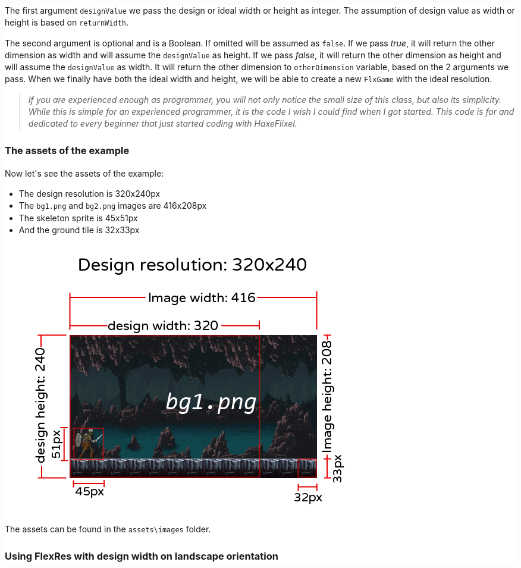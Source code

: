 The first argument `designValue` we pass the design or ideal width or height as integer. The assumption of design value as width or height is based on  `returnWidth`.

The second argument is optional and is a Boolean. If omitted will be assumed as `false`.  If we pass *true*, it will return the other dimension as width and will assume the `designValue` as height. If we pass *false*, it will return the other dimension as height and will assume the `designValue` as width.  It will return the other dimension to `otherDimension` variable, based on the 2 arguments we pass. When we finally have both the ideal width and height, we will be able to create a new `FlxGame` with the ideal resolution. 

> *If you are experienced enough as programmer, you will not only notice the small size of this class, but also its simplicity. While this is simple for an experienced programmer, it is the code I wish I could find when I got started. This code is for and dedicated to every beginner that just started coding with HaxeFlixel.*

### The assets of the example

Now let's see the assets of the example:

- The design resolution is 320x240px
- The `bg1.png` and `bg2.png` images are 416x208px
- The skeleton sprite is 45x51px
- And the ground tile is 32x33px

![scr5](/docs_assets/scr5.png)

The assets can be found in the `assets\images` folder.

### Using FlexRes with design width on landscape orientation
